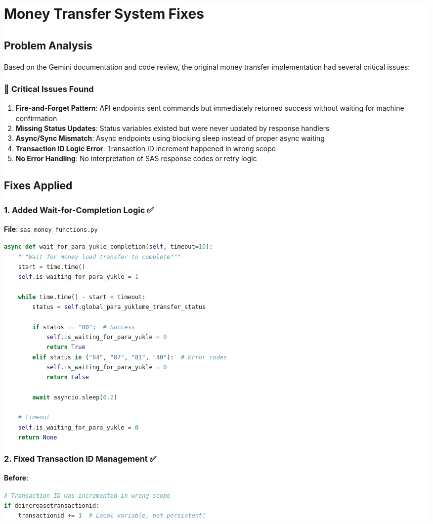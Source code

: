 # Money Transfer System Fixes

## Problem Analysis

Based on the Gemini documentation and code review, the original money transfer implementation had several critical issues:

### 🚨 **Critical Issues Found**

1. **Fire-and-Forget Pattern**: API endpoints sent commands but immediately returned success without waiting for machine confirmation
2. **Missing Status Updates**: Status variables existed but were never updated by response handlers
3. **Async/Sync Mismatch**: Async endpoints using blocking sleep instead of proper async waiting
4. **Transaction ID Logic Error**: Transaction ID increment happened in wrong scope
5. **No Error Handling**: No interpretation of SAS response codes or retry logic

## Fixes Applied

### 1. **Added Wait-for-Completion Logic** ✅

**File**: `sas_money_functions.py`

```python
async def wait_for_para_yukle_completion(self, timeout=10):
    """Wait for money load transfer to complete"""
    start = time.time()
    self.is_waiting_for_para_yukle = 1

    while time.time() - start < timeout:
        status = self.global_para_yukleme_transfer_status

        if status == "00":  # Success
            self.is_waiting_for_para_yukle = 0
            return True
        elif status in ("84", "87", "81", "40"):  # Error codes
            self.is_waiting_for_para_yukle = 0
            return False

        await asyncio.sleep(0.2)

    # Timeout
    self.is_waiting_for_para_yukle = 0
    return None
```

### 2. **Fixed Transaction ID Management** ✅

**Before**:

```python
# Transaction ID was incremented in wrong scope
if doincreasetransactionid:
    transactionid += 1  # Local variable, not persistent!
```
